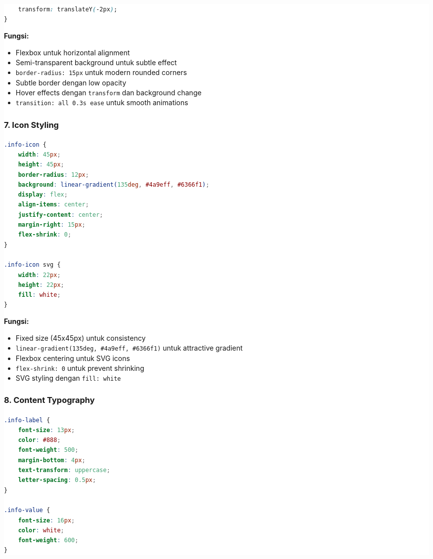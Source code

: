 ```css
    transform: translateY(-2px);
}
```

**Fungsi:**
- Flexbox untuk horizontal alignment
- Semi-transparent background untuk subtle effect
- `border-radius: 15px` untuk modern rounded corners
- Subtle border dengan low opacity
- Hover effects dengan `transform` dan background change
- `transition: all 0.3s ease` untuk smooth animations

### 7. Icon Styling
```css
.info-icon {
    width: 45px;
    height: 45px;
    border-radius: 12px;
    background: linear-gradient(135deg, #4a9eff, #6366f1);
    display: flex;
    align-items: center;
    justify-content: center;
    margin-right: 15px;
    flex-shrink: 0;
}

.info-icon svg {
    width: 22px;
    height: 22px;
    fill: white;
}
```

**Fungsi:**
- Fixed size (45x45px) untuk consistency
- `linear-gradient(135deg, #4a9eff, #6366f1)` untuk attractive gradient
- Flexbox centering untuk SVG icons
- `flex-shrink: 0` untuk prevent shrinking
- SVG styling dengan `fill: white`

### 8. Content Typography
```css
.info-label {
    font-size: 13px;
    color: #888;
    font-weight: 500;
    margin-bottom: 4px;
    text-transform: uppercase;
    letter-spacing: 0.5px;
}

.info-value {
    font-size: 16px;
    color: white;
    font-weight: 600;
}
```
